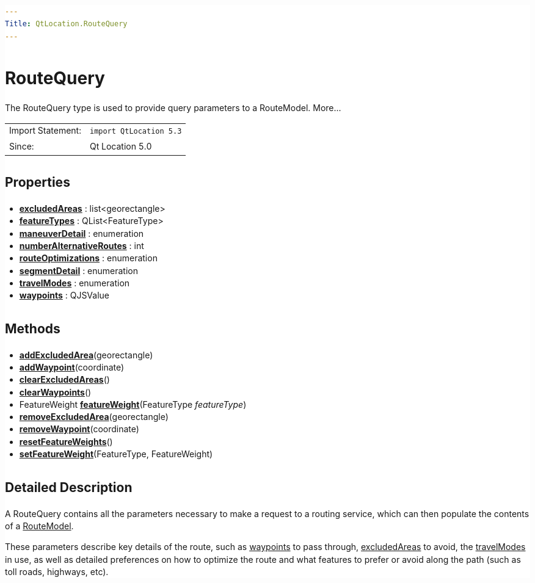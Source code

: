 ```yaml
---
Title: QtLocation.RouteQuery
---
```

        
RouteQuery
==========

<span class="subtitle"></span>
The RouteQuery type is used to provide query parameters to a RouteModel. More...

|                   |                         |
|-------------------|-------------------------|
| Import Statement: | `import QtLocation 5.3` |
| Since:            | Qt Location 5.0         |

<span id="properties"></span>
Properties
----------

-   ****[excludedAreas](#excludedAreas-prop)**** : list&lt;georectangle&gt;
-   ****[featureTypes](#featureTypes-prop)**** : QList&lt;FeatureType&gt;
-   ****[maneuverDetail](#maneuverDetail-prop)**** : enumeration
-   ****[numberAlternativeRoutes](#numberAlternativeRoutes-prop)**** : int
-   ****[routeOptimizations](#routeOptimizations-prop)**** : enumeration
-   ****[segmentDetail](#segmentDetail-prop)**** : enumeration
-   ****[travelModes](#travelModes-prop)**** : enumeration
-   ****[waypoints](#waypoints-prop)**** : QJSValue

<span id="methods"></span>
Methods
-------

-   ****[addExcludedArea](#addExcludedArea-method)****(georectangle)
-   ****[addWaypoint](#addWaypoint-method)****(coordinate)
-   ****[clearExcludedAreas](#clearExcludedAreas-method)****()
-   ****[clearWaypoints](#clearWaypoints-method)****()
-   FeatureWeight ****[featureWeight](#featureWeight-method)****(FeatureType *featureType*)
-   ****[removeExcludedArea](#removeExcludedArea-method)****(georectangle)
-   ****[removeWaypoint](#removeWaypoint-method)****(coordinate)
-   ****[resetFeatureWeights](#resetFeatureWeights-method)****()
-   ****[setFeatureWeight](#setFeatureWeight-method)****(FeatureType, FeatureWeight)

<span id="details"></span>
Detailed Description
--------------------

A RouteQuery contains all the parameters necessary to make a request to a routing service, which can then populate the contents of a [RouteModel](../QtLocation.RouteModel.md).

These parameters describe key details of the route, such as [waypoints](#waypoints-prop) to pass through, [excludedAreas](#excludedAreas-prop) to avoid, the [travelModes](#travelModes-prop) in use, as well as detailed preferences on how to optimize the route and what features to prefer or avoid along the path (such as toll roads, highways, etc).
